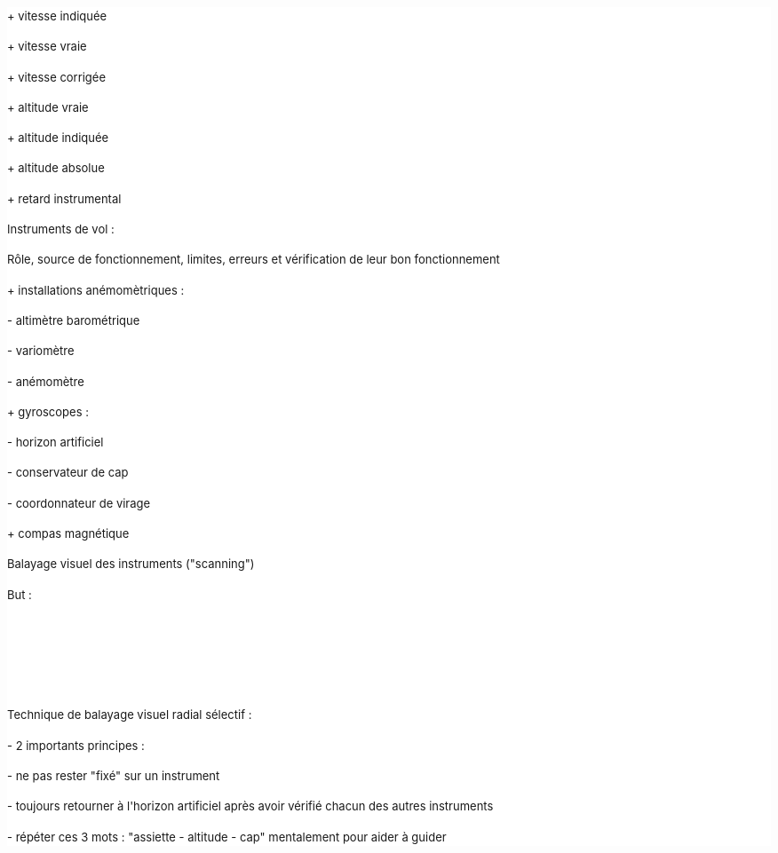 <P>
<FONT SIZE=2> + vitesse indiqu&eacute;e</FONT>
<P>
<FONT SIZE=2> + vitesse vraie</FONT>
<P>
<FONT SIZE=2> + vitesse corrig&eacute;e</FONT>
<P>
<FONT SIZE=2> + altitude vraie</FONT>
<P>
<FONT SIZE=2> + altitude indiqu&eacute;e</FONT>
<P>
<FONT SIZE=2> + altitude absolue</FONT>
<P>
<FONT SIZE=2> + retard instrumental<BR>
</FONT>
<P>
<FONT SIZE=2>Instruments de vol :</FONT>
<P>
<FONT SIZE=2>R&ocirc;le, source de fonctionnement, limites, erreurs
et v&eacute;rification de leur bon fonctionnement</FONT>
<P>
<FONT SIZE=2> + installations an&eacute;mom&egrave;triques :</FONT>
<P>
<FONT SIZE=2>  - altim&egrave;tre barom&eacute;trique</FONT>
<P>
<FONT SIZE=2>  - variom&egrave;tre</FONT>
<P>
<FONT SIZE=2>  - an&eacute;mom&egrave;tre</FONT>
<P>
<FONT SIZE=2> + gyroscopes :</FONT>
<P>
<FONT SIZE=2>  - horizon artificiel</FONT>
<P>
<FONT SIZE=2>  - conservateur de cap</FONT>
<P>
<FONT SIZE=2>  - coordonnateur de virage</FONT>
<P>
<FONT SIZE=2> + compas magn&eacute;tique<BR>
</FONT>
<P>
<FONT SIZE=2>Balayage visuel des instruments  (&quot;scanning&quot;)</FONT>
<P>
<FONT SIZE=2>But :<BR>
<BR>
<BR>
<BR>
<BR>
<BR>
</FONT>
<P>
<FONT SIZE=2>Technique de balayage visuel radial s&eacute;lectif
 :</FONT>
<P>
<FONT SIZE=2> - 2 importants principes :</FONT>
<P>
<FONT SIZE=2>  - ne pas rester &quot;fix&eacute;&quot; sur un
instrument</FONT>
<P>
<FONT SIZE=2>  - toujours retourner &agrave; l'horizon artificiel
apr&egrave;s avoir v&eacute;rifi&eacute;    chacun des autres
instruments</FONT>
<P>
<FONT SIZE=2> - r&eacute;p&eacute;ter ces 3 mots :  &quot;assiette
- altitude - cap&quot; mentalement pour   aider &agrave; guider